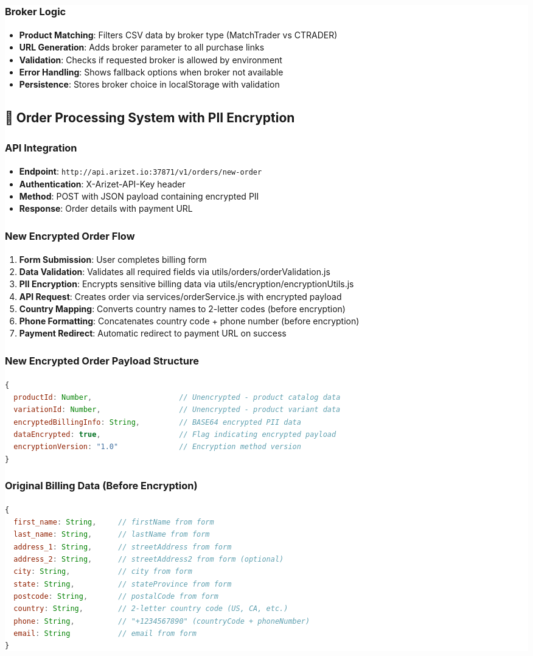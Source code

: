 ### Broker Logic
- **Product Matching**: Filters CSV data by broker type (MatchTrader vs CTRADER)
- **URL Generation**: Adds broker parameter to all purchase links
- **Validation**: Checks if requested broker is allowed by environment
- **Error Handling**: Shows fallback options when broker not available
- **Persistence**: Stores broker choice in localStorage with validation

## 🚀 Order Processing System with PII Encryption

### API Integration
- **Endpoint**: `http://api.arizet.io:37871/v1/orders/new-order`
- **Authentication**: X-Arizet-API-Key header
- **Method**: POST with JSON payload containing encrypted PII
- **Response**: Order details with payment URL

### **New Encrypted Order Flow**
1. **Form Submission**: User completes billing form
2. **Data Validation**: Validates all required fields via utils/orders/orderValidation.js
3. **PII Encryption**: Encrypts sensitive billing data via utils/encryption/encryptionUtils.js
4. **API Request**: Creates order via services/orderService.js with encrypted payload
5. **Country Mapping**: Converts country names to 2-letter codes (before encryption)
6. **Phone Formatting**: Concatenates country code + phone number (before encryption)
7. **Payment Redirect**: Automatic redirect to payment URL on success

### **New Encrypted Order Payload Structure**
```javascript
{
  productId: Number,                    // Unencrypted - product catalog data
  variationId: Number,                  // Unencrypted - product variant data
  encryptedBillingInfo: String,         // BASE64 encrypted PII data
  dataEncrypted: true,                  // Flag indicating encrypted payload
  encryptionVersion: "1.0"              // Encryption method version
}
```

### **Original Billing Data (Before Encryption)**
```javascript
{
  first_name: String,     // firstName from form
  last_name: String,      // lastName from form
  address_1: String,      // streetAddress from form
  address_2: String,      // streetAddress2 from form (optional)
  city: String,           // city from form
  state: String,          // stateProvince from form
  postcode: String,       // postalCode from form
  country: String,        // 2-letter country code (US, CA, etc.)
  phone: String,          // "+1234567890" (countryCode + phoneNumber)
  email: String           // email from form
}
```
